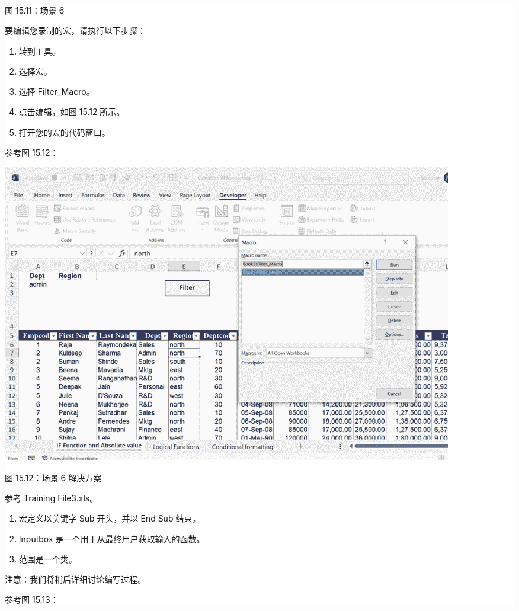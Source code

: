图 15.11：场景 6

要编辑您录制的宏，请执行以下步骤：

1.  转到工具。

1.  选择宏。

1.  选择 Filter_Macro。

1.  点击编辑，如图 15.12 所示。

1.  打开您的宏的代码窗口。

参考图 15.12：

![](img/Figure_15.12.png)

图 15.12：场景 6 解决方案

参考 Training File3.xls。

1.  宏定义以关键字 Sub 开头，并以 End Sub 结束。

1.  Inputbox 是一个用于从最终用户获取输入的函数。

1.  范围是一个类。

注意：我们将稍后详细讨论编写过程。

参考图 15.13：
